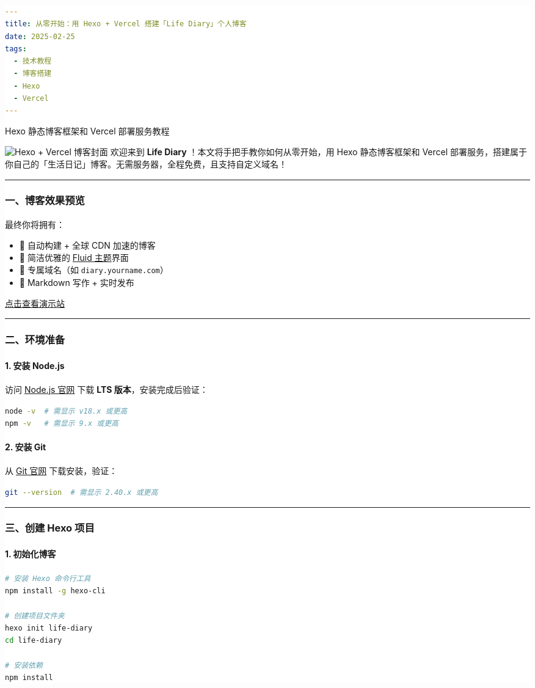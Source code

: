 ```yaml
---
title: 从零开始：用 Hexo + Vercel 搭建「Life Diary」个人博客
date: 2025-02-25
tags: 
  - 技术教程
  - 博客搭建
  - Hexo
  - Vercel
---
```


Hexo 静态博客框架和 Vercel 部署服务教程


![Hexo + Vercel 博客封面](https://cdn.example.com/hexo-vercel-banner.png)
欢迎来到 **Life Diary** ！本文将手把手教你如何从零开始，用 Hexo 静态博客框架和 Vercel 部署服务，搭建属于你自己的「生活日记」博客。无需服务器，全程免费，且支持自定义域名！

---

### 一、博客效果预览
最终你将拥有：
- 🚀 自动构建 + 全球 CDN 加速的博客
- 🎨 简洁优雅的 [Fluid 主题](https://hexo.fluid-dev.com/)界面
- 🔗 专属域名（如 `diary.yourname.com`）
- 📝 Markdown 写作 + 实时发布

[点击查看演示站](https://life-diary-minty.vercel.app)

---

### 二、环境准备
#### 1. 安装 Node.js
访问 [Node.js 官网](https://nodejs.org/) 下载 **LTS 版本**，安装完成后验证：
```bash
node -v  # 需显示 v18.x 或更高
npm -v   # 需显示 9.x 或更高
```

#### 2. 安装 Git
从 [Git 官网](https://git-scm.com/) 下载安装，验证：
```bash
git --version  # 需显示 2.40.x 或更高
```

---

### 三、创建 Hexo 项目
#### 1. 初始化博客
```bash
# 安装 Hexo 命令行工具
npm install -g hexo-cli

# 创建项目文件夹
hexo init life-diary
cd life-diary

# 安装依赖
npm install
```
